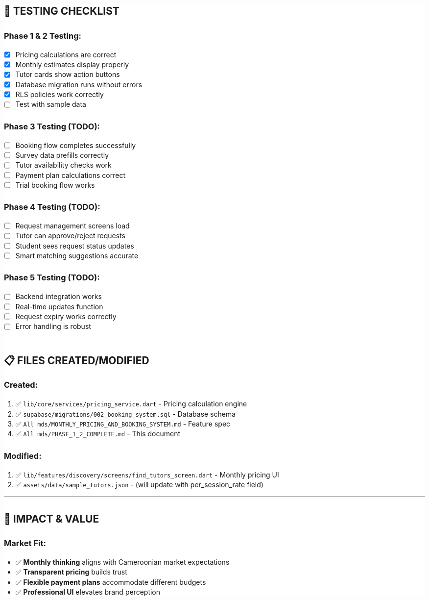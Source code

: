 ## 🧪 **TESTING CHECKLIST**

### **Phase 1 & 2 Testing:**
- [x] Pricing calculations are correct
- [x] Monthly estimates display properly
- [x] Tutor cards show action buttons
- [x] Database migration runs without errors
- [x] RLS policies work correctly
- [ ] Test with sample data

### **Phase 3 Testing (TODO):**
- [ ] Booking flow completes successfully
- [ ] Survey data prefills correctly
- [ ] Tutor availability checks work
- [ ] Payment plan calculations correct
- [ ] Trial booking flow works

### **Phase 4 Testing (TODO):**
- [ ] Request management screens load
- [ ] Tutor can approve/reject requests
- [ ] Student sees request status updates
- [ ] Smart matching suggestions accurate

### **Phase 5 Testing (TODO):**
- [ ] Backend integration works
- [ ] Real-time updates function
- [ ] Request expiry works correctly
- [ ] Error handling is robust

---

## 📋 **FILES CREATED/MODIFIED**

### **Created:**
1. ✅ `lib/core/services/pricing_service.dart` - Pricing calculation engine
2. ✅ `supabase/migrations/002_booking_system.sql` - Database schema
3. ✅ `All mds/MONTHLY_PRICING_AND_BOOKING_SYSTEM.md` - Feature spec
4. ✅ `All mds/PHASE_1_2_COMPLETE.md` - This document

### **Modified:**
1. ✅ `lib/features/discovery/screens/find_tutors_screen.dart` - Monthly pricing UI
2. ✅ `assets/data/sample_tutors.json` - (will update with per_session_rate field)

---

## 🚀 **IMPACT & VALUE**

### **Market Fit:**
- ✅ **Monthly thinking** aligns with Cameroonian market expectations
- ✅ **Transparent pricing** builds trust
- ✅ **Flexible payment plans** accommodate different budgets
- ✅ **Professional UI** elevates brand perception
